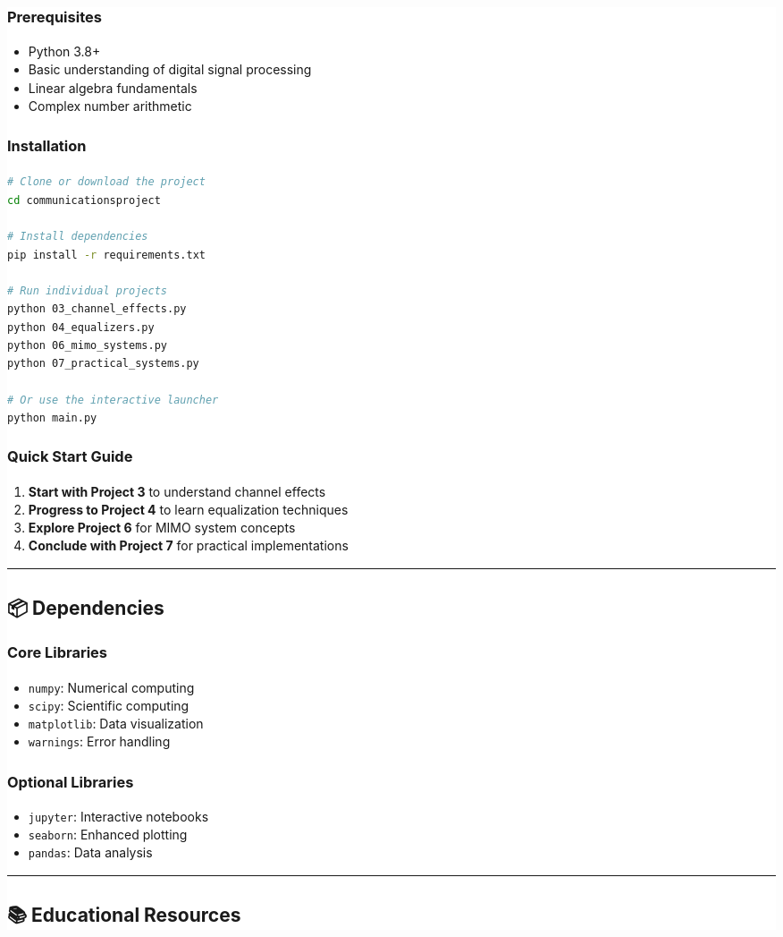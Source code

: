 ### Prerequisites
- Python 3.8+
- Basic understanding of digital signal processing
- Linear algebra fundamentals
- Complex number arithmetic

### Installation
```bash
# Clone or download the project
cd communicationsproject

# Install dependencies
pip install -r requirements.txt

# Run individual projects
python 03_channel_effects.py
python 04_equalizers.py
python 06_mimo_systems.py
python 07_practical_systems.py

# Or use the interactive launcher
python main.py
```

### Quick Start Guide
1. **Start with Project 3** to understand channel effects
2. **Progress to Project 4** to learn equalization techniques
3. **Explore Project 6** for MIMO system concepts
4. **Conclude with Project 7** for practical implementations

---

## 📦 Dependencies

### Core Libraries
- `numpy`: Numerical computing
- `scipy`: Scientific computing
- `matplotlib`: Data visualization
- `warnings`: Error handling

### Optional Libraries
- `jupyter`: Interactive notebooks
- `seaborn`: Enhanced plotting
- `pandas`: Data analysis

---

## 📚 Educational Resources
